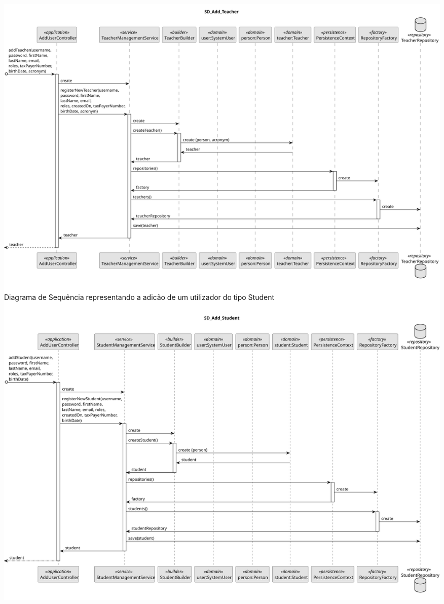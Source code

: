 ![Diagrama de Sequência](./us_1001_1/SVG/sequence-diagram_add_teacher.svg)

Diagrama de Sequência representando a adicão de um utilizador do tipo Student

![Diagrama de Sequência](./us_1001_1/SVG/sequence-diagram_add_student.svg)

